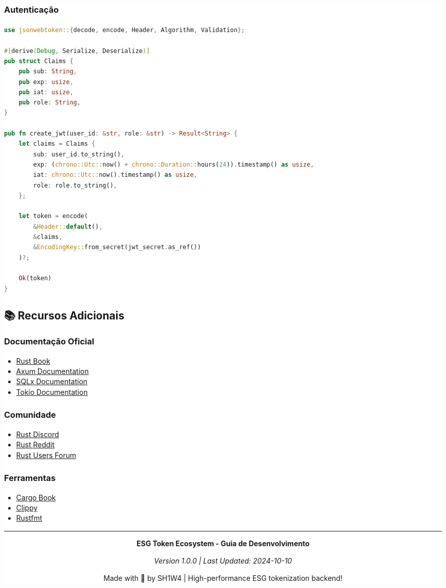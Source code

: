 ### Autenticação
```rust
use jsonwebtoken::{decode, encode, Header, Algorithm, Validation};

#[derive(Debug, Serialize, Deserialize)]
pub struct Claims {
    pub sub: String,
    pub exp: usize,
    pub iat: usize,
    pub role: String,
}

pub fn create_jwt(user_id: &str, role: &str) -> Result<String> {
    let claims = Claims {
        sub: user_id.to_string(),
        exp: (chrono::Utc::now() + chrono::Duration::hours(24)).timestamp() as usize,
        iat: chrono::Utc::now().timestamp() as usize,
        role: role.to_string(),
    };
    
    let token = encode(
        &Header::default(),
        &claims,
        &EncodingKey::from_secret(jwt_secret.as_ref())
    )?;
    
    Ok(token)
}
```

## 📚 Recursos Adicionais

### Documentação Oficial
- [Rust Book](https://doc.rust-lang.org/book/)
- [Axum Documentation](https://docs.rs/axum/)
- [SQLx Documentation](https://docs.rs/sqlx/)
- [Tokio Documentation](https://docs.rs/tokio/)

### Comunidade
- [Rust Discord](https://discord.gg/rust-lang)
- [Rust Reddit](https://reddit.com/r/rust)
- [Rust Users Forum](https://users.rust-lang.org/)

### Ferramentas
- [Cargo Book](https://doc.rust-lang.org/cargo/)
- [Clippy](https://github.com/rust-lang/rust-clippy)
- [Rustfmt](https://github.com/rust-lang/rustfmt)

---

<div align="center">

**ESG Token Ecosystem - Guia de Desenvolvimento**

*Version 1.0.0 | Last Updated: 2024-10-10*

Made with 🦀 by SH1W4 | High-performance ESG tokenization backend!

</div>

